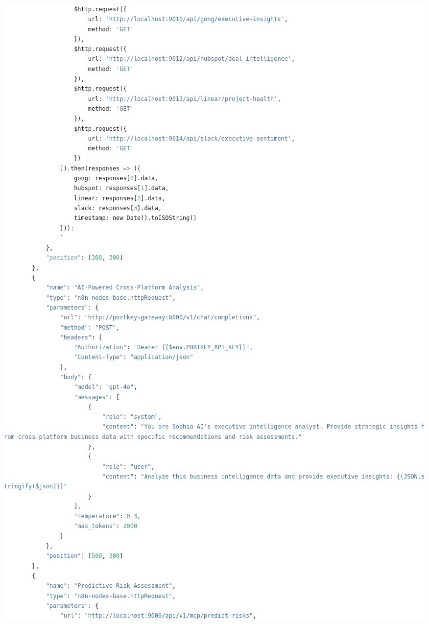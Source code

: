 ```python
                    $http.request({
                        url: 'http://localhost:9010/api/gong/executive-insights',
                        method: 'GET'
                    }),
                    $http.request({
                        url: 'http://localhost:9012/api/hubspot/deal-intelligence',  
                        method: 'GET'
                    }),
                    $http.request({
                        url: 'http://localhost:9013/api/linear/project-health',
                        method: 'GET'  
                    }),
                    $http.request({
                        url: 'http://localhost:9014/api/slack/executive-sentiment',
                        method: 'GET'
                    })
                ]).then(responses => ({
                    gong: responses[0].data,
                    hubspot: responses[1].data,  
                    linear: responses[2].data,
                    slack: responses[3].data,
                    timestamp: new Date().toISOString()
                }));
                `
            },
            "position": [300, 300]
        },
        {
            "name": "AI-Powered Cross-Platform Analysis", 
            "type": "n8n-nodes-base.httpRequest",
            "parameters": {
                "url": "http://portkey-gateway:8000/v1/chat/completions",
                "method": "POST",
                "headers": {
                    "Authorization": "Bearer {{$env.PORTKEY_API_KEY}}",
                    "Content-Type": "application/json"
                },
                "body": {
                    "model": "gpt-4o",
                    "messages": [
                        {
                            "role": "system",
                            "content": "You are Sophia AI's executive intelligence analyst. Provide strategic insights from cross-platform business data with specific recommendations and risk assessments."
                        },
                        {
                            "role": "user", 
                            "content": "Analyze this business intelligence data and provide executive insights: {{JSON.stringify($json)}}"
                        }
                    ],
                    "temperature": 0.3,
                    "max_tokens": 2000
                }
            },
            "position": [500, 300]
        },
        {
            "name": "Predictive Risk Assessment",
            "type": "n8n-nodes-base.httpRequest",
            "parameters": {
                "url": "http://localhost:9000/api/v1/mcp/predict-risks",
```